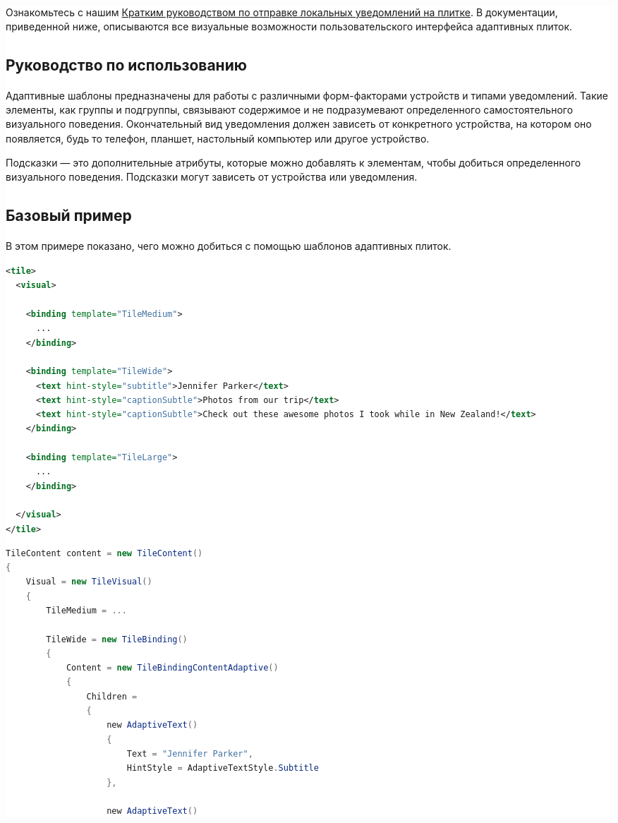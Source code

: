 Ознакомьтесь с нашим [Кратким руководством по отправке локальных уведомлений на плитке](sending-a-local-tile-notification.md). В документации, приведенной ниже, описываются все визуальные возможности пользовательского интерфейса адаптивных плиток.


## <a name="usage-guidance"></a>Руководство по использованию


Адаптивные шаблоны предназначены для работы с различными форм-факторами устройств и типами уведомлений. Такие элементы, как группы и подгруппы, связывают содержимое и не подразумевают определенного самостоятельного визуального поведения. Окончательный вид уведомления должен зависеть от конкретного устройства, на котором оно появляется, будь то телефон, планшет, настольный компьютер или другое устройство.

Подсказки — это дополнительные атрибуты, которые можно добавлять к элементам, чтобы добиться определенного визуального поведения. Подсказки могут зависеть от устройства или уведомления.

## <a name="a-basic-example"></a>Базовый пример


В этом примере показано, чего можно добиться с помощью шаблонов адаптивных плиток.

```xml
<tile>
  <visual>
  
    <binding template="TileMedium">
      ...
    </binding>
  
    <binding template="TileWide">
      <text hint-style="subtitle">Jennifer Parker</text>
      <text hint-style="captionSubtle">Photos from our trip</text>
      <text hint-style="captionSubtle">Check out these awesome photos I took while in New Zealand!</text>
    </binding>
  
    <binding template="TileLarge">
      ...
    </binding>
  
  </visual>
</tile>
```

```csharp
TileContent content = new TileContent()
{
    Visual = new TileVisual()
    {
        TileMedium = ...
  
        TileWide = new TileBinding()
        {
            Content = new TileBindingContentAdaptive()
            {
                Children =
                {
                    new AdaptiveText()
                    {
                        Text = "Jennifer Parker",
                        HintStyle = AdaptiveTextStyle.Subtitle
                    },
  
                    new AdaptiveText()
```